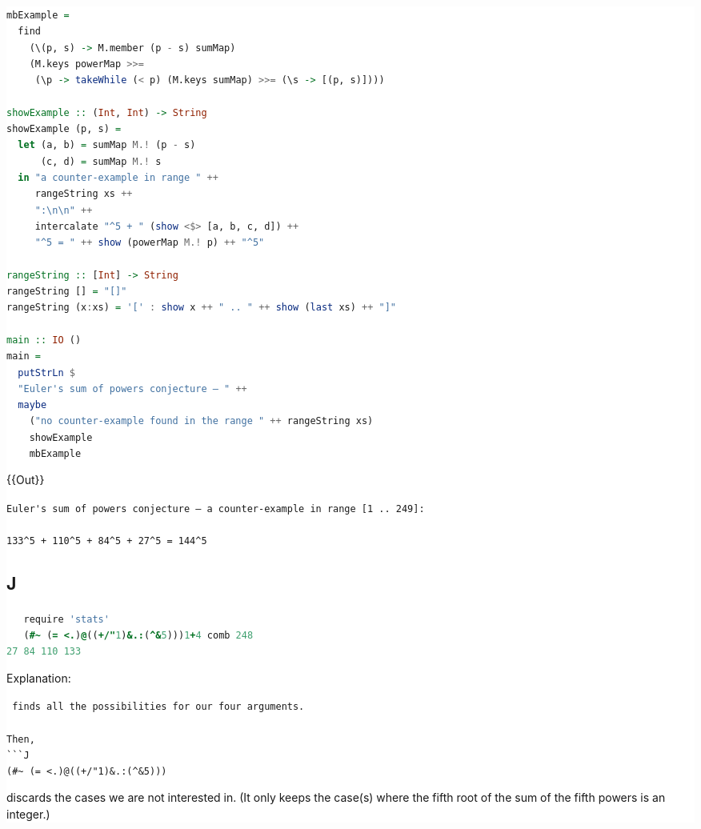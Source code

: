 ```haskell
mbExample =
  find
    (\(p, s) -> M.member (p - s) sumMap)
    (M.keys powerMap >>=
     (\p -> takeWhile (< p) (M.keys sumMap) >>= (\s -> [(p, s)])))

showExample :: (Int, Int) -> String
showExample (p, s) =
  let (a, b) = sumMap M.! (p - s)
      (c, d) = sumMap M.! s
  in "a counter-example in range " ++
     rangeString xs ++
     ":\n\n" ++
     intercalate "^5 + " (show <$> [a, b, c, d]) ++
     "^5 = " ++ show (powerMap M.! p) ++ "^5"

rangeString :: [Int] -> String
rangeString [] = "[]"
rangeString (x:xs) = '[' : show x ++ " .. " ++ show (last xs) ++ "]"

main :: IO ()
main =
  putStrLn $
  "Euler's sum of powers conjecture – " ++
  maybe
    ("no counter-example found in the range " ++ rangeString xs)
    showExample
    mbExample
```

{{Out}}

```txt
Euler's sum of powers conjecture – a counter-example in range [1 .. 249]:

133^5 + 110^5 + 84^5 + 27^5 = 144^5
```



## J



```J
   require 'stats'
   (#~ (= <.)@((+/"1)&.:(^&5)))1+4 comb 248
27 84 110 133
```


Explanation:


```J>1+4 comb 248</lang
 finds all the possibilities for our four arguments.

Then, 
```J
(#~ (= <.)@((+/"1)&.:(^&5)))
```
 discards the cases we are not interested in. (It only keeps the case(s) where the fifth root of the sum of the fifth powers is an integer.)
